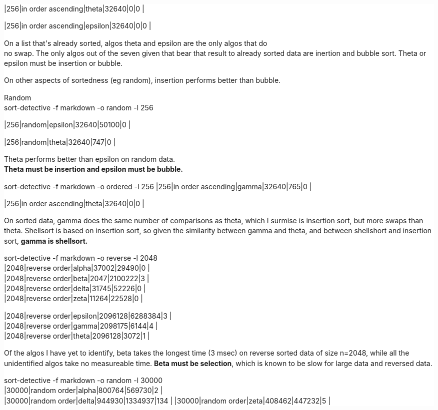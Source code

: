 |256|in order ascending|theta|32640|0|0 |    

|256|in order ascending|epsilon|32640|0|0 |    

On a list that's already sorted, algos theta and epsilon are the only algos that do    
no swap. The only algos out of the seven given that bear that result to already sorted
data are inertion and bubble sort. Theta or epsilon must be insertion or bubble.    
    
On other aspects of sortedness (eg random), insertion performs better than bubble.    
    
Random   
sort-detective -f markdown -o random -l 256   
    
|256|random|epsilon|32640|50100|0 |   
    
|256|random|theta|32640|747|0 |
    
Theta performs better than epsilon on random data.     
**Theta must be insertion and epsilon must be bubble.**    
     

sort-detective -f markdown -o ordered -l 256
|256|in order ascending|gamma|32640|765|0 |    

|256|in order ascending|theta|32640|0|0 |   

On sorted data, gamma does the same number of comparisons as theta, which I surmise is insertion
sort, but more swaps than theta. Shellsort is based on insertion sort, so given the similarity
between gamma and theta, and between shellshort and insertion sort, **gamma is shellsort.**    
     
sort-detective -f markdown -o reverse -l 2048  
|2048|reverse order|alpha|37002|29490|0 |     
|2048|reverse order|beta|2047|2100222|3 |    
|2048|reverse order|delta|31745|52226|0 |    
|2048|reverse order|zeta|11264|22528|0 |    
     
|2048|reverse order|epsilon|2096128|6288384|3 |    
|2048|reverse order|gamma|2098175|6144|4 |    
|2048|reverse order|theta|2096128|3072|1 |
    
Of the algos I have yet to identify, beta takes the longest time (3 msec) on reverse sorted
data of size n=2048, while all the unidentified algos take no measureable time.
**Beta must be selection**, which is known to be slow for large data and reversed data.    
    
sort-detective -f markdown -o random -l 30000   
|30000|random order|alpha|800764|569730|2 |    
|30000|random order|delta|944930|1334937|134 |
|30000|random order|zeta|408462|447232|5 |
    